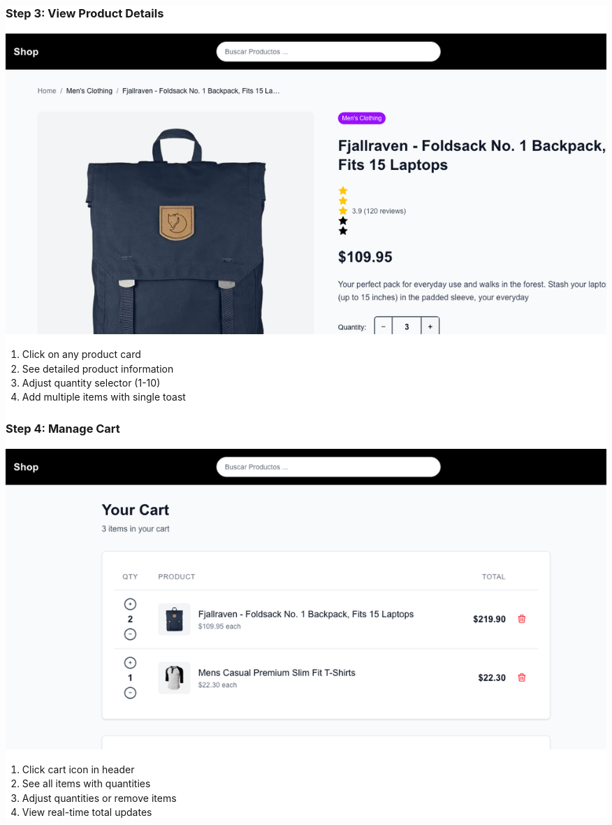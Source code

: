 ### Step 3: View Product Details
![Step 3](docs/screenshots/step-3-product-details.png)
1. Click on any product card
2. See detailed product information
3. Adjust quantity selector (1-10)
4. Add multiple items with single toast

### Step 4: Manage Cart
![Step 4](docs/screenshots/step-4-manage-cart.png)
1. Click cart icon in header
2. See all items with quantities
3. Adjust quantities or remove items
4. View real-time total updates
